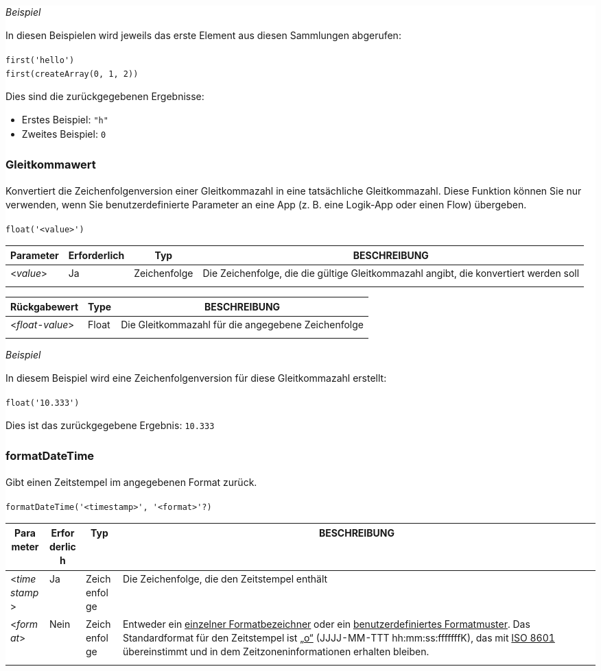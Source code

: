 *Beispiel*

In diesen Beispielen wird jeweils das erste Element aus diesen Sammlungen abgerufen:

```
first('hello')
first(createArray(0, 1, 2))
```

Dies sind die zurückgegebenen Ergebnisse:

* Erstes Beispiel: `"h"`
* Zweites Beispiel: `0`

<a name="float"></a>

### <a name="float"></a>Gleitkommawert

Konvertiert die Zeichenfolgenversion einer Gleitkommazahl in eine tatsächliche Gleitkommazahl.
Diese Funktion können Sie nur verwenden, wenn Sie benutzerdefinierte Parameter an eine App (z. B. eine Logik-App oder einen Flow) übergeben.

```
float('<value>')
```

| Parameter | Erforderlich | Typ | BESCHREIBUNG |
| --------- | -------- | ---- | ----------- |
| <*value*> | Ja | Zeichenfolge | Die Zeichenfolge, die die gültige Gleitkommazahl angibt, die konvertiert werden soll |
|||||

| Rückgabewert | Type | BESCHREIBUNG |
| ------------ | ---- | ----------- |
| <*float-value*> | Float | Die Gleitkommazahl für die angegebene Zeichenfolge |
||||

*Beispiel*

In diesem Beispiel wird eine Zeichenfolgenversion für diese Gleitkommazahl erstellt:

```
float('10.333')
```

Dies ist das zurückgegebene Ergebnis: `10.333`

<a name="formatDateTime"></a>

### <a name="formatdatetime"></a>formatDateTime

Gibt einen Zeitstempel im angegebenen Format zurück.

```
formatDateTime('<timestamp>', '<format>'?)
```

| Parameter | Erforderlich | Typ | BESCHREIBUNG |
| --------- | -------- | ---- | ----------- |
| <*timestamp*> | Ja | Zeichenfolge | Die Zeichenfolge, die den Zeitstempel enthält |
| <*format*> | Nein | Zeichenfolge | Entweder ein [einzelner Formatbezeichner](https://docs.microsoft.com/dotnet/standard/base-types/standard-date-and-time-format-strings) oder ein [benutzerdefiniertes Formatmuster](https://docs.microsoft.com/dotnet/standard/base-types/custom-date-and-time-format-strings). Das Standardformat für den Zeitstempel ist [„o“](https://docs.microsoft.com/dotnet/standard/base-types/standard-date-and-time-format-strings) (JJJJ-MM-TTT hh:mm:ss:fffffffK), das mit [ISO 8601](https://en.wikipedia.org/wiki/ISO_8601) übereinstimmt und in dem Zeitzoneninformationen erhalten bleiben. |
|||||
